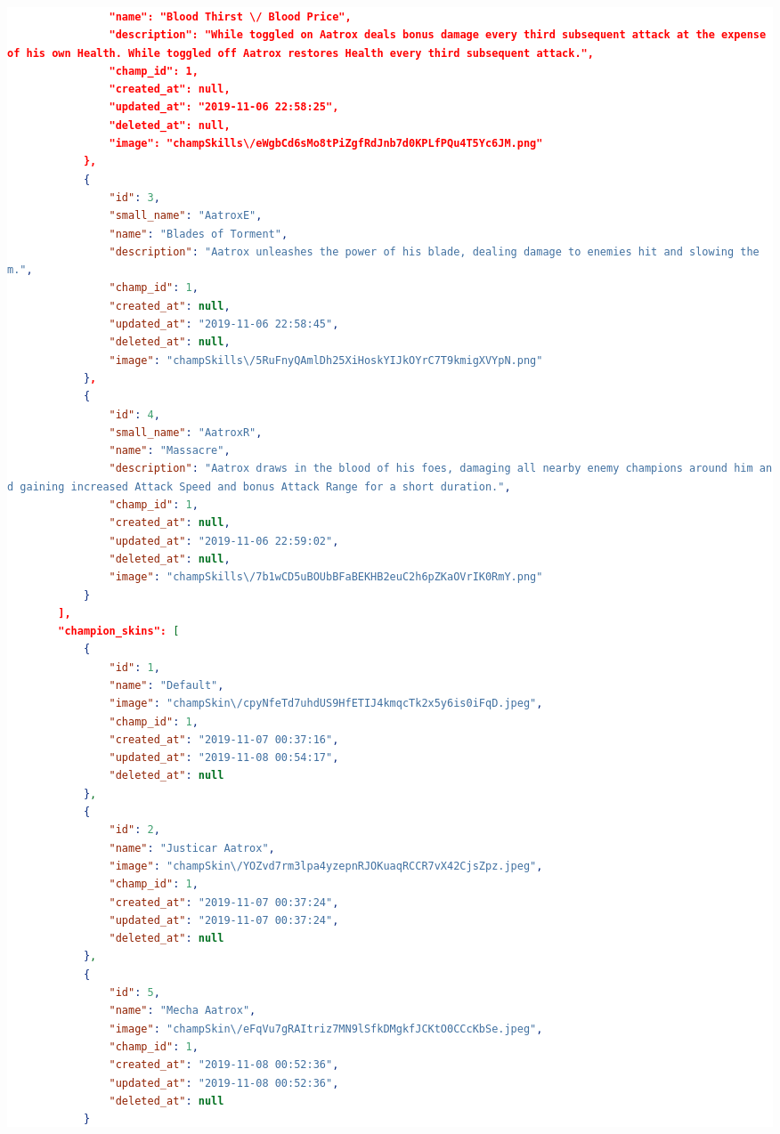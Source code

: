 ```json
                "name": "Blood Thirst \/ Blood Price",
                "description": "While toggled on Aatrox deals bonus damage every third subsequent attack at the expense of his own Health. While toggled off Aatrox restores Health every third subsequent attack.",
                "champ_id": 1,
                "created_at": null,
                "updated_at": "2019-11-06 22:58:25",
                "deleted_at": null,
                "image": "champSkills\/eWgbCd6sMo8tPiZgfRdJnb7d0KPLfPQu4T5Yc6JM.png"
            },
            {
                "id": 3,
                "small_name": "AatroxE",
                "name": "Blades of Torment",
                "description": "Aatrox unleashes the power of his blade, dealing damage to enemies hit and slowing them.",
                "champ_id": 1,
                "created_at": null,
                "updated_at": "2019-11-06 22:58:45",
                "deleted_at": null,
                "image": "champSkills\/5RuFnyQAmlDh25XiHoskYIJkOYrC7T9kmigXVYpN.png"
            },
            {
                "id": 4,
                "small_name": "AatroxR",
                "name": "Massacre",
                "description": "Aatrox draws in the blood of his foes, damaging all nearby enemy champions around him and gaining increased Attack Speed and bonus Attack Range for a short duration.",
                "champ_id": 1,
                "created_at": null,
                "updated_at": "2019-11-06 22:59:02",
                "deleted_at": null,
                "image": "champSkills\/7b1wCD5uBOUbBFaBEKHB2euC2h6pZKaOVrIK0RmY.png"
            }
        ],
        "champion_skins": [
            {
                "id": 1,
                "name": "Default",
                "image": "champSkin\/cpyNfeTd7uhdUS9HfETIJ4kmqcTk2x5y6is0iFqD.jpeg",
                "champ_id": 1,
                "created_at": "2019-11-07 00:37:16",
                "updated_at": "2019-11-08 00:54:17",
                "deleted_at": null
            },
            {
                "id": 2,
                "name": "Justicar Aatrox",
                "image": "champSkin\/YOZvd7rm3lpa4yzepnRJOKuaqRCCR7vX42CjsZpz.jpeg",
                "champ_id": 1,
                "created_at": "2019-11-07 00:37:24",
                "updated_at": "2019-11-07 00:37:24",
                "deleted_at": null
            },
            {
                "id": 5,
                "name": "Mecha Aatrox",
                "image": "champSkin\/eFqVu7gRAItriz7MN9lSfkDMgkfJCKtO0CCcKbSe.jpeg",
                "champ_id": 1,
                "created_at": "2019-11-08 00:52:36",
                "updated_at": "2019-11-08 00:52:36",
                "deleted_at": null
            }
```